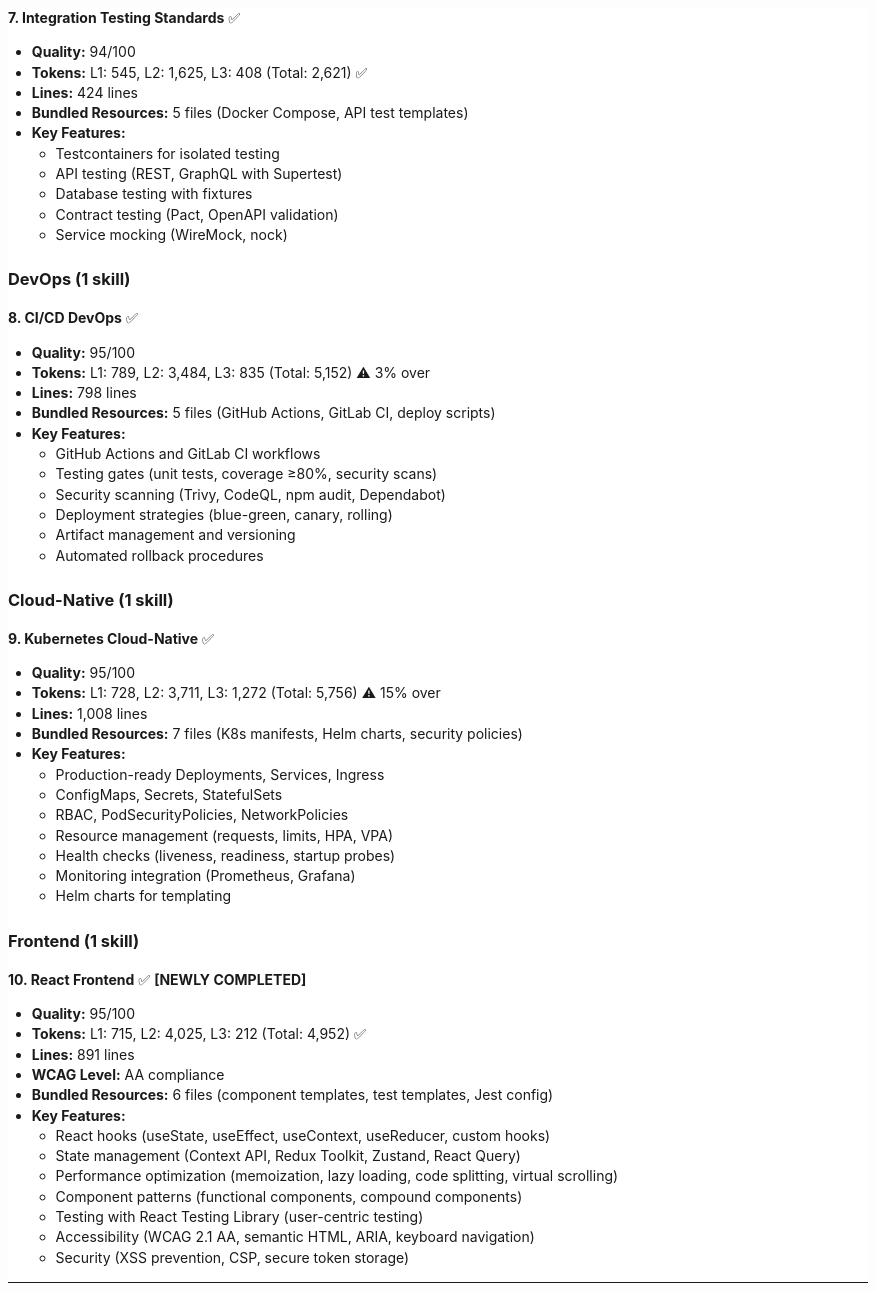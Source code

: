 **7. Integration Testing Standards** ✅

- **Quality:** 94/100
- **Tokens:** L1: 545, L2: 1,625, L3: 408 (Total: 2,621) ✅
- **Lines:** 424 lines
- **Bundled Resources:** 5 files (Docker Compose, API test templates)
- **Key Features:**
  - Testcontainers for isolated testing
  - API testing (REST, GraphQL with Supertest)
  - Database testing with fixtures
  - Contract testing (Pact, OpenAPI validation)
  - Service mocking (WireMock, nock)

### DevOps (1 skill)

**8. CI/CD DevOps** ✅

- **Quality:** 95/100
- **Tokens:** L1: 789, L2: 3,484, L3: 835 (Total: 5,152) ⚠️ 3% over
- **Lines:** 798 lines
- **Bundled Resources:** 5 files (GitHub Actions, GitLab CI, deploy scripts)
- **Key Features:**
  - GitHub Actions and GitLab CI workflows
  - Testing gates (unit tests, coverage ≥80%, security scans)
  - Security scanning (Trivy, CodeQL, npm audit, Dependabot)
  - Deployment strategies (blue-green, canary, rolling)
  - Artifact management and versioning
  - Automated rollback procedures

### Cloud-Native (1 skill)

**9. Kubernetes Cloud-Native** ✅

- **Quality:** 95/100
- **Tokens:** L1: 728, L2: 3,711, L3: 1,272 (Total: 5,756) ⚠️ 15% over
- **Lines:** 1,008 lines
- **Bundled Resources:** 7 files (K8s manifests, Helm charts, security policies)
- **Key Features:**
  - Production-ready Deployments, Services, Ingress
  - ConfigMaps, Secrets, StatefulSets
  - RBAC, PodSecurityPolicies, NetworkPolicies
  - Resource management (requests, limits, HPA, VPA)
  - Health checks (liveness, readiness, startup probes)
  - Monitoring integration (Prometheus, Grafana)
  - Helm charts for templating

### Frontend (1 skill)

**10. React Frontend** ✅ **[NEWLY COMPLETED]**

- **Quality:** 95/100
- **Tokens:** L1: 715, L2: 4,025, L3: 212 (Total: 4,952) ✅
- **Lines:** 891 lines
- **WCAG Level:** AA compliance
- **Bundled Resources:** 6 files (component templates, test templates, Jest config)
- **Key Features:**
  - React hooks (useState, useEffect, useContext, useReducer, custom hooks)
  - State management (Context API, Redux Toolkit, Zustand, React Query)
  - Performance optimization (memoization, lazy loading, code splitting, virtual scrolling)
  - Component patterns (functional components, compound components)
  - Testing with React Testing Library (user-centric testing)
  - Accessibility (WCAG 2.1 AA, semantic HTML, ARIA, keyboard navigation)
  - Security (XSS prevention, CSP, secure token storage)

---